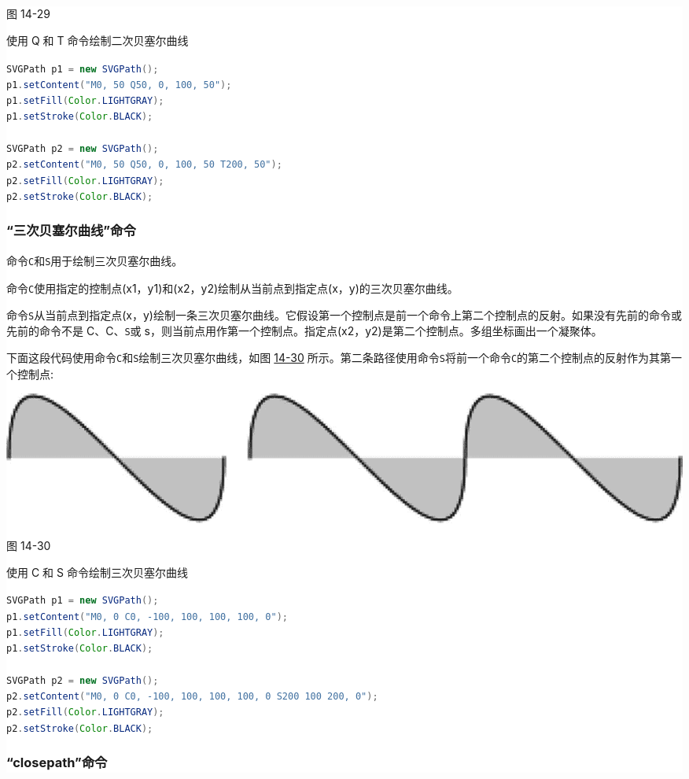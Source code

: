 图 14-29

使用 Q 和 T 命令绘制二次贝塞尔曲线

```java
SVGPath p1 = new SVGPath();
p1.setContent("M0, 50 Q50, 0, 100, 50");
p1.setFill(Color.LIGHTGRAY);
p1.setStroke(Color.BLACK);

SVGPath p2 = new SVGPath();
p2.setContent("M0, 50 Q50, 0, 100, 50 T200, 50");
p2.setFill(Color.LIGHTGRAY);
p2.setStroke(Color.BLACK);

```

### “三次贝塞尔曲线”命令

命令`C`和`S`用于绘制三次贝塞尔曲线。

命令`C`使用指定的控制点(x1，y1)和(x2，y2)绘制从当前点到指定点(x，y)的三次贝塞尔曲线。

命令`S`从当前点到指定点(x，y)绘制一条三次贝塞尔曲线。它假设第一个控制点是前一个命令上第二个控制点的反射。如果没有先前的命令或先前的命令不是 C、C、`S`或 s，则当前点用作第一个控制点。指定点(x2，y2)是第二个控制点。多组坐标画出一个凝聚体。

下面这段代码使用命令`C`和`S`绘制三次贝塞尔曲线，如图 [14-30](#Fig30) 所示。第二条路径使用命令`S`将前一个命令`C`的第二个控制点的反射作为其第一个控制点:

![img/336502_2_En_14_Fig30_HTML.jpg](img/336502_2_En_14_Fig30_HTML.jpg)

图 14-30

使用 C 和 S 命令绘制三次贝塞尔曲线

```java
SVGPath p1 = new SVGPath();
p1.setContent("M0, 0 C0, -100, 100, 100, 100, 0");
p1.setFill(Color.LIGHTGRAY);
p1.setStroke(Color.BLACK);

SVGPath p2 = new SVGPath();
p2.setContent("M0, 0 C0, -100, 100, 100, 100, 0 S200 100 200, 0");
p2.setFill(Color.LIGHTGRAY);
p2.setStroke(Color.BLACK);

```

### “closepath”命令
